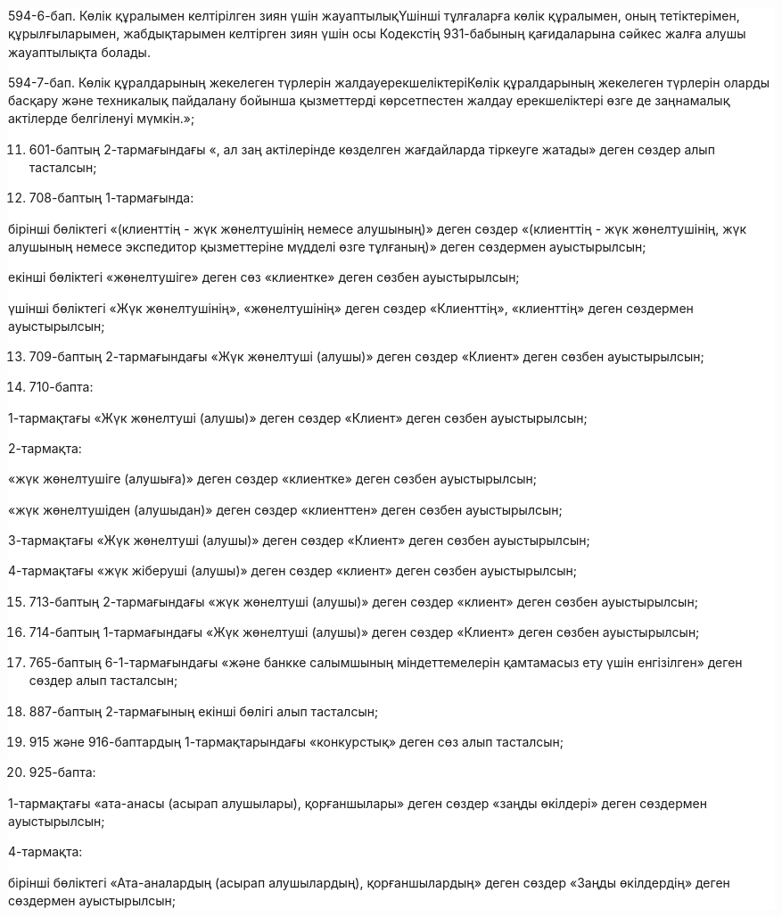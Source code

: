 594-6-бап. Көлік құралымен келтірілген зиян үшін жауаптылықҮшінші тұлғаларға көлік құралымен, оның тетіктерімен, құрылғыларымен, жабдықтарымен келтірген зиян үшін осы Кодекстің 931-бабының қағидаларына сәйкес жалға алушы жауаптылықта болады.

594-7-бап. Көлік құралдарының жекелеген түрлерін жалдауерекшеліктеріКөлік құралдарының жекелеген түрлерін оларды басқару және техникалық пайдалану бойынша қызметтерді көрсетпестен жалдау ерекшеліктері өзге де заңнамалық актілерде белгіленуі мүмкін.»;

11) 601-баптың 2-тармағындағы «, ал заң актілерінде көзделген жағдайларда тіркеуге жатады» деген сөздер алып тасталсын;

12) 708-баптың 1-тармағында:

бірінші бөліктегі «(клиенттің - жүк жөнелтушінің немесе алушының)» деген сөздер «(клиенттің - жүк жөнелтушінің, жүк алушының немесе экспедитор қызметтеріне мүдделі өзге тұлғаның)» деген сөздермен ауыстырылсын;

екінші бөліктегі «жөнелтушіге» деген сөз «клиентке» деген сөзбен ауыстырылсын;

үшінші бөліктегі «Жүк жөнелтушінің», «жөнелтушінің» деген сөздер «Клиенттің», «клиенттің» деген сөздермен ауыстырылсын;

13) 709-баптың 2-тармағындағы «Жүк жөнелтуші (алушы)» деген сөздер «Клиент» деген сөзбен ауыстырылсын;

14) 710-бапта:

1-тармақтағы «Жүк жөнелтуші (алушы)» деген сөздер «Клиент» деген сөзбен ауыстырылсын;

2-тармақта:

«жүк жөнелтушіге (алушыға)» деген сөздер «клиентке» деген сөзбен ауыстырылсын;

«жүк жөнелтушіден (алушыдан)» деген сөздер «клиенттен» деген сөзбен ауыстырылсын;

3-тармақтағы «Жүк жөнелтуші (алушы)» деген сөздер «Клиент» деген сөзбен ауыстырылсын;

4-тармақтағы «жүк жіберуші (алушы)» деген сөздер «клиент» деген сөзбен ауыстырылсын;

15) 713-баптың 2-тармағындағы «жүк жөнелтуші (алушы)» деген сөздер «клиент» деген сөзбен ауыстырылсын;

16) 714-баптың 1-тармағындағы «Жүк жөнелтуші (алушы)» деген сөздер «Клиент» деген сөзбен ауыстырылсын;

17) 765-баптың 6-1-тармағындағы «және банкке салымшының міндеттемелерін қамтамасыз ету үшін енгізілген» деген сөздер алып тасталсын;

18) 887-баптың 2-тармағының екінші бөлігі алып тасталсын;

19) 915 және 916-баптардың 1-тармақтарындағы «конкурстық» деген сөз алып тасталсын;

20) 925-бапта:

1-тармақтағы «ата-анасы (асырап алушылары), қорғаншылары» деген сөздер «заңды өкілдері» деген сөздермен ауыстырылсын;

4-тармақта:

бірінші бөліктегі «Ата-аналардың (асырап алушылардың), қорғаншылардың» деген сөздер «Заңды өкілдердің» деген сөздермен ауыстырылсын;
